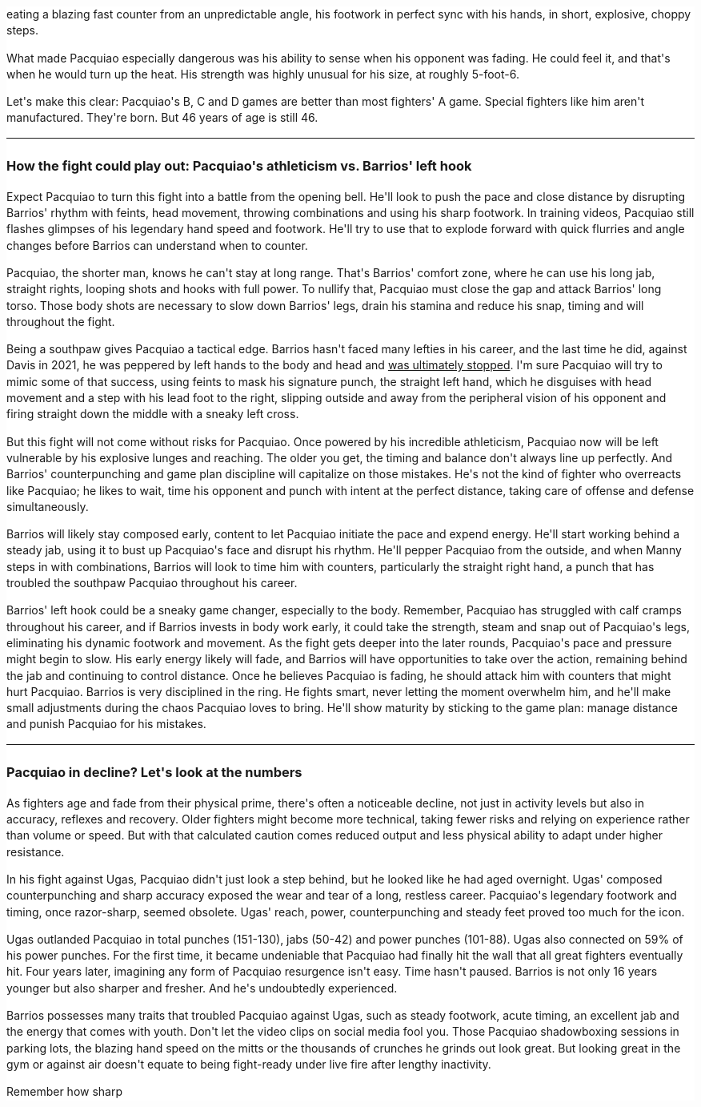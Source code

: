 eating a blazing fast counter from an unpredictable angle, his footwork in perfect sync with his hands, in short, explosive, choppy steps.</p><p>What made Pacquiao especially dangerous was his ability to sense when his opponent was fading. He could feel it, and that's when he would turn up the heat. His strength was highly unusual for his size, at roughly 5-foot-6.</p><p>Let's make this clear: Pacquiao's B, C and D games are better than most fighters' A game. Special fighters like him aren't manufactured. They're born. But 46 years of age is still 46.</p><hr><h3>How the fight could play out: Pacquiao's athleticism vs. Barrios' left hook</h3><p>Expect Pacquiao to turn this fight into a battle from the opening bell. He'll look to push the pace and close distance by disrupting Barrios' rhythm with feints, head movement, throwing combinations and using his sharp footwork. In training videos, Pacquiao still flashes glimpses of his legendary hand speed and footwork. He'll try to use that to explode forward with quick flurries and angle changes before Barrios can understand when to counter.</p><p>Pacquiao, the shorter man, knows he can't stay at long range. That's Barrios' comfort zone, where he can use his long jab, straight rights, looping shots and hooks with full power. To nullify that, Pacquiao must close the gap and attack Barrios' long torso. Those body shots are necessary to slow down Barrios' legs, drain his stamina and reduce his snap, timing and will throughout the fight.</p><p>Being a southpaw gives Pacquiao a tactical edge. Barrios hasn't faced many lefties in his career, and the last time he did, against Davis in 2021, he was peppered by left hands to the body and head and <a href="https://www.espn.com/boxing/story/_/id/31717260/gervonta-davis-becomes-3-division-champion-tko-victory-mario-barrios">was ultimately stopped</a>. I'm sure Pacquiao will try to mimic some of that success, using feints to mask his signature punch, the straight left hand, which he disguises with head movement and a step with his lead foot to the right, slipping outside and away from the peripheral vision of his opponent and firing straight down the middle with a sneaky left cross.</p><p>But this fight will not come without risks for Pacquiao. Once powered by his incredible athleticism, Pacquiao now will be left vulnerable by his explosive lunges and reaching. The older you get, the timing and balance don't always line up perfectly. And Barrios' counterpunching and game plan discipline will capitalize on those mistakes. He's not the kind of fighter who overreacts like Pacquiao; he likes to wait, time his opponent and punch with intent at the perfect distance, taking care of offense and defense simultaneously.</p><p>Barrios will likely stay composed early, content to let Pacquiao initiate the pace and expend energy. He'll start working behind a steady jab, using it to bust up Pacquiao's face and disrupt his rhythm. He'll pepper Pacquiao from the outside, and when Manny steps in with combinations, Barrios will look to time him with counters, particularly the straight right hand, a punch that has troubled the southpaw Pacquiao throughout his career.</p><p>Barrios' left hook could be a sneaky game changer, especially to the body. Remember, Pacquiao has struggled with calf cramps throughout his career, and if Barrios invests in body work early, it could take the strength, steam and snap out of Pacquiao's legs, eliminating his dynamic footwork and movement. As the fight gets deeper into the later rounds, Pacquiao's pace and pressure might begin to slow. His early energy likely will fade, and Barrios will have opportunities to take over the action, remaining behind the jab and continuing to control distance. Once he believes Pacquiao is fading, he should attack him with counters that might hurt Pacquiao. Barrios is very disciplined in the ring. He fights smart, never letting the moment overwhelm him, and he'll make small adjustments during the chaos Pacquiao loves to bring. He'll show maturity by sticking to the game plan: manage distance and punish Pacquiao for his mistakes.</p><hr><h3>Pacquiao in decline? Let's look at the numbers</h3><p>As fighters age and fade from their physical prime, there's often a noticeable decline, not just in activity levels but also in accuracy, reflexes and recovery. Older fighters might become more technical, taking fewer risks and relying on experience rather than volume or speed. But with that calculated caution comes reduced output and less physical ability to adapt under higher resistance.</p><p>In his fight against Ugas, Pacquiao didn't just look a step behind, but he looked like he had aged overnight. Ugas' composed counterpunching and sharp accuracy exposed the wear and tear of a long, restless career. Pacquiao's legendary footwork and timing, once razor-sharp, seemed obsolete. Ugas' reach, power, counterpunching and steady feet proved too much for the icon.</p><p>Ugas outlanded Pacquiao in total punches (151-130), jabs (50-42) and power punches (101-88). Ugas also connected on 59% of his power punches. For the first time, it became undeniable that Pacquiao had finally hit the wall that all great fighters eventually hit. Four years later, imagining any form of Pacquiao resurgence isn't easy. Time hasn't paused. Barrios is not only 16 years younger but also sharper and fresher. And he's undoubtedly experienced.</p><p>Barrios possesses many traits that troubled Pacquiao against Ugas, such as steady footwork, acute timing, an excellent jab and the energy that comes with youth. Don't let the video clips on social media fool you. Those Pacquiao shadowboxing sessions in parking lots, the blazing hand speed on the mitts or the thousands of crunches he grinds out look great. But looking great in the gym or against air doesn't equate to being fight-ready under live fire after lengthy inactivity.</p><p>Remember how sharp